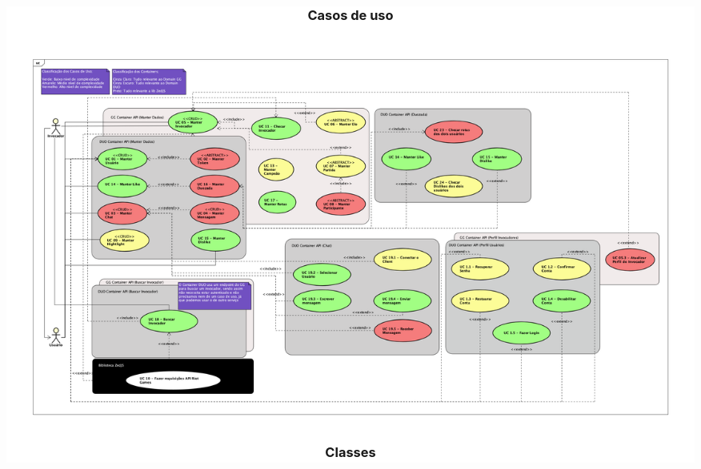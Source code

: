 <b>
  <h3 align="center">
      Casos de uso
  </h3>
</b>

<h1 align="center">
    <img alt="DUOAPIDocs" title="#delicinhas" src="../../.github/DUO%20GG/General%20UseCase%20Diagram.png" width="800px" />
</h1>

<b>
  <h3 align="center">
      Classes
  </h3>
</b>

<h1 align="center">